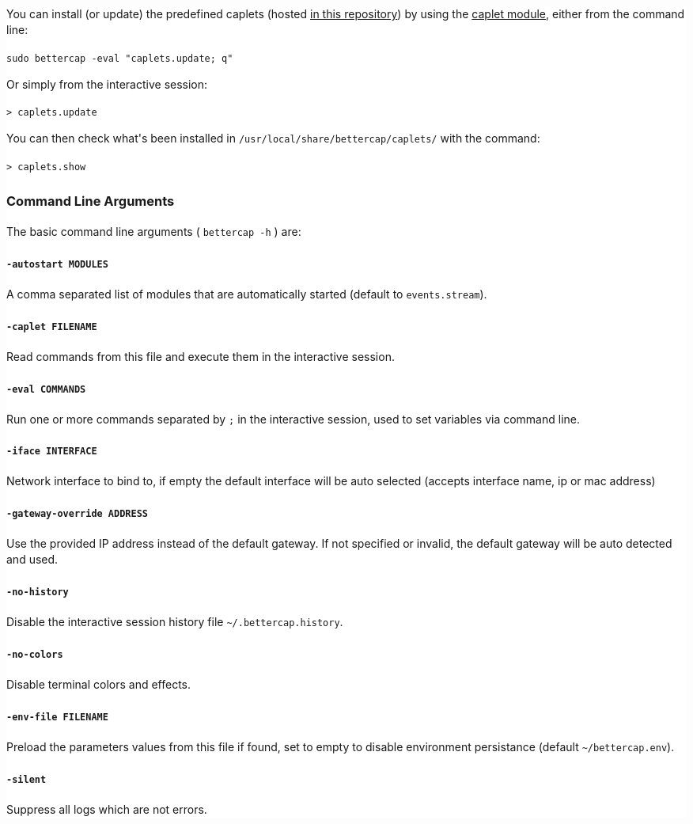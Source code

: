 You can install (or update) the predefined caplets (hosted [in this repository](https://github.com/bettercap/caplets)) by using the [caplet module](/modules/core/caplets/), either from the command line:

    sudo bettercap -eval "caplets.update; q"

Or simply from the interactive session:

    > caplets.update

You can then check what's been installed in `/usr/local/share/bettercap/caplets/` with the command:

    > caplets.show

### Command Line Arguments

The basic command line arguments ( `bettercap -h` ) are:

#### `-autostart MODULES`

A comma separated list of modules that are automatically started (default to `events.stream`).

#### `-caplet FILENAME`

Read commands from this file and execute them in the interactive session.

#### `-eval COMMANDS`

Run one or more commands separated by `;` in the interactive session, used to set variables via command line.

#### `-iface INTERFACE`

Network interface to bind to, if empty the default interface will be auto selected (accepts interface name, ip or mac address)

#### `-gateway-override ADDRESS`

Use the provided IP address instead of the default gateway. If not specified or invalid, the default gateway will be auto detected and used.

#### `-no-history`

Disable the interactive session history file `~/.bettercap.history`.

#### `-no-colors` 

Disable terminal colors and effects.

#### `-env-file FILENAME` 

Preload the parameters values from this file if found, set to empty to disable environment persistance (default `~/bettercap.env`).

#### `-silent` 

Suppress all logs which are not errors.
